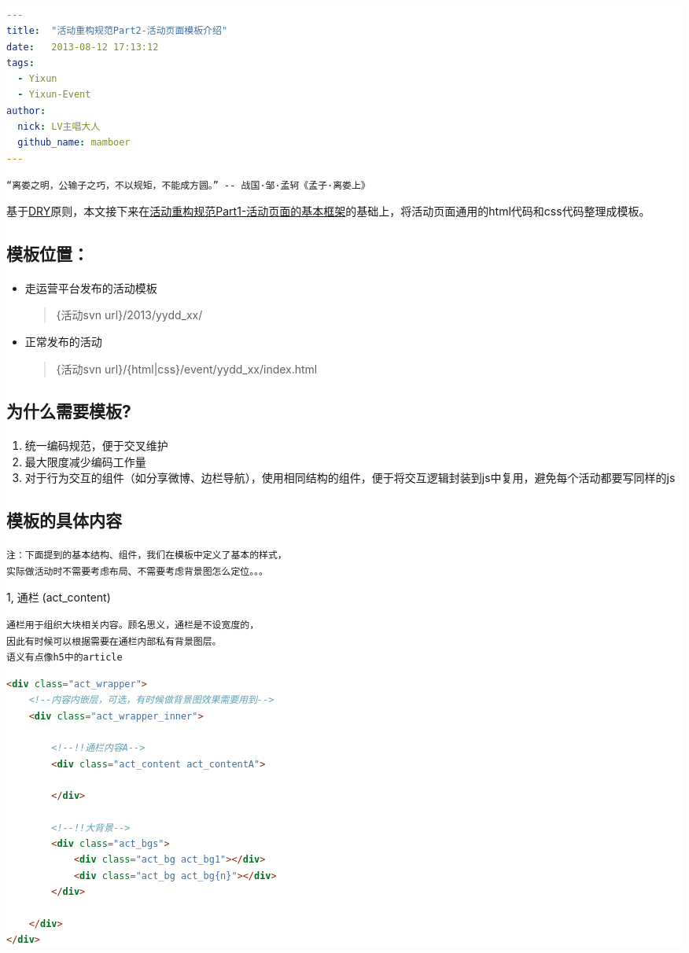 ```yaml
---
title:  "活动重构规范Part2-活动页面模板介绍"
date:   2013-08-12 17:13:12
tags:
  - Yixun
  - Yixun-Event
author:
  nick: LV主唱大人
  github_name: mamboer
---
```


    “离娄之明，公输子之巧，不以规矩，不能成方圆。” -- 战国·邹·孟轲《孟子·离娄上》

基于[DRY](http://en.wikipedia.org/wiki/Don't_repeat_yourself)原则，本文接下来在[活动重构规范Part1-活动页面的基本框架](/notes/2013/08/12/yixun-event-spec-part1/)的基础上，将活动页面通用的html代码和css代码整理成模板。

## 模板位置：

* 走运营平台发布的活动模板

    > {活动svn url}/2013/yydd_xx/

* 正常发布的活动

    > {活动svn url}/{html|css}/event/yydd_xx/index.html


## 为什么需要模板?

1. 统一编码规范，便于交叉维护
2. 最大限度减少编码工作量
3. 对于行为交互的组件（如分享微博、边栏导航），使用相同结构的组件，便于将交互逻辑封装到js中复用，避免每个活动都要写同样的js

## 模板的具体内容

    注：下面提到的基本结构、组件，我们在模板中定义了基本的样式，
    实际做活动时不需要考虑布局、不需要考虑背景图怎么定位。。。

1, 通栏 (act_content)

    通栏用于组织大块相关内容。顾名思义，通栏是不设宽度的，
    因此有时候可以根据需要在通栏内部私有背景图层。
    语义有点像h5中的article

``` html
<div class="act_wrapper">
    <!--内容内嵌层，可选，有时候做背景图效果需要用到-->
    <div class="act_wrapper_inner">

        <!--!!通栏内容A-->
        <div class="act_content act_contentA">

        </div>

        <!--!!大背景-->
        <div class="act_bgs">
            <div class="act_bg act_bg1"></div>
            <div class="act_bg act_bg{n}"></div>
        </div>

    </div>
</div>
```
